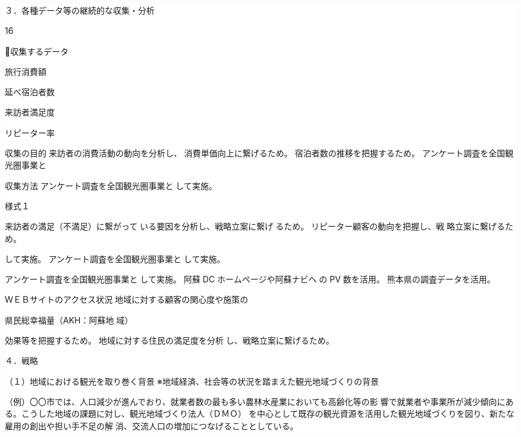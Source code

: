 ３．各種データ等の継続的な収集・分析

16

収集するデータ

旅行消費額

延べ宿泊者数

来訪者満足度

リピーター率

収集の目的
来訪者の消費活動の動向を分析し、
消費単価向上に繋げるため。
宿泊者数の推移を把握するため。  アンケート調査を全国観光圏事業と

収集方法
アンケート調査を全国観光圏事業と
して実施。

様式１

来訪者の満足（不満足）に繋がって
いる要因を分析し、戦略立案に繋げ
るため。
リピーター顧客の動向を把握し、戦
略立案に繋げるため。

して実施。
アンケート調査を全国観光圏事業と
して実施。

アンケート調査を全国観光圏事業と
して実施。
阿蘇 DC ホームページや阿蘇ナビへ
の PV 数を活用。
熊本県の調査データを活用。

ＷＥＢサイトのアクセス状況  地域に対する顧客の関心度や施策の

県民総幸福量（AKH：阿蘇地
域）

効果等を把握するため。
地域に対する住民の満足度を分析
し、戦略立案に繋げるため。

４．戦略

（１）地域における観光を取り巻く背景
※地域経済、社会等の状況を踏まえた観光地域づくりの背景

（例）〇〇市では、人口減少が進んでおり、就業者数の最も多い農林水産業においても高齢化等の影
響で就業者や事業所が減少傾向にある。こうした地域の課題に対し、観光地域づくり法人（ＤＭＯ）
を中心として既存の観光資源を活用した観光地域づくりを図り、新たな雇用の創出や担い手不足の解
消、交流人口の増加につなげることとしている。
